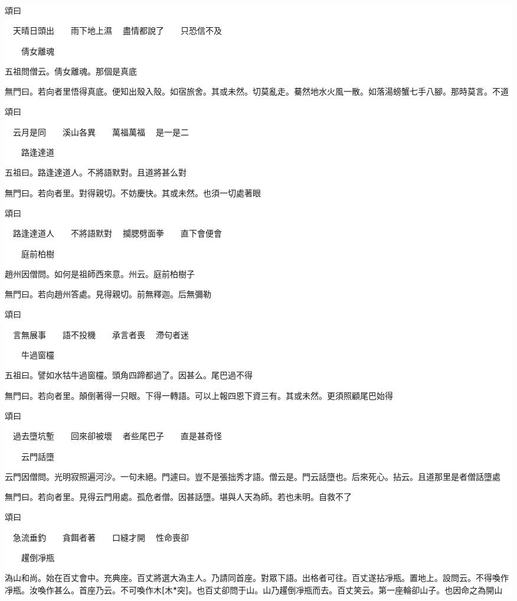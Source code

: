頌曰

　天晴日頭出　　雨下地上濕
　盡情都說了　　只恐信不及　

　　倩女離魂

五祖問僧云。倩女離魂。那個是真底

無門曰。若向者里悟得真底。便知出殼入殼。如宿旅舍。其或未然。切莫亂走。驀然地水火風一散。如落湯螃蟹七手八腳。那時莫言。不道

頌曰

　云月是同　　溪山各異　　萬福萬福
　是一是二　

　　路逢達道

五祖曰。路逢達道人。不將語默對。且道將甚么對

無門曰。若向者里。對得親切。不妨慶快。其或未然。也須一切處著眼

頌曰

　路逢達道人　　不將語默對
　攔腮劈面拳　　直下會便會　

　　庭前柏樹

趙州因僧問。如何是祖師西來意。州云。庭前柏樹子

無門曰。若向趙州答處。見得親切。前無釋迦。后無彌勒

頌曰

　言無展事　　語不投機　　承言者喪
　滯句者迷　

　　牛過窗欞

五祖曰。譬如水牯牛過窗欞。頭角四蹄都過了。因甚么。尾巴過不得

無門曰。若向者里。顛倒著得一只眼。下得一轉語。可以上報四恩下資三有。其或未然。更須照顧尾巴始得

頌曰

　過去墮坑塹　　回來卻被壞
　者些尾巴子　　直是甚奇怪　

　　云門話墮

云門因僧問。光明寂照遍河沙。一句未絕。門遽曰。豈不是張拙秀才語。僧云是。門云話墮也。后來死心。拈云。且道那里是者僧話墮處

無門曰。若向者里。見得云門用處。孤危者僧。因甚話墮。堪與人天為師。若也未明。自救不了

頌曰

　急流垂釣　　貪餌者著　　口縫才開
　性命喪卻　

　　趯倒凈瓶

溈山和尚。始在百丈會中。充典座。百丈將選大溈主人。乃請同首座。對眾下語。出格者可往。百丈遂拈凈瓶。置地上。設問云。不得喚作凈瓶。汝喚作甚么。首座乃云。不可喚作木[木*突]。也百丈卻問于山。山乃趯倒凈瓶而去。百丈笑云。第一座輪卻山子。也因命之為開山
